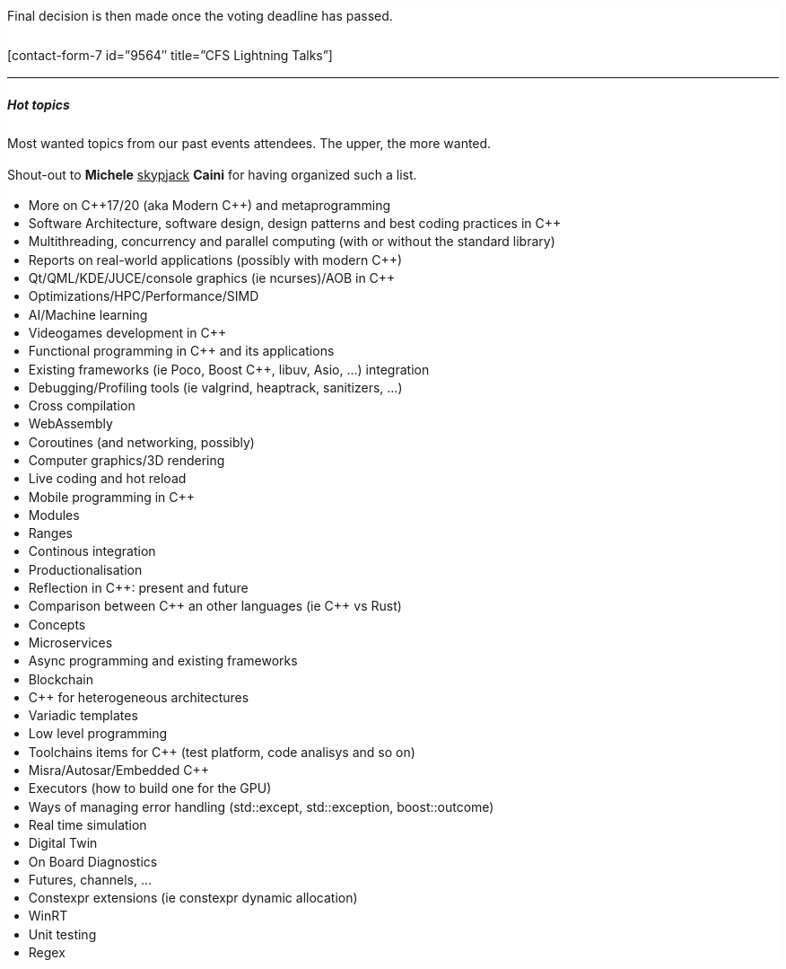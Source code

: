 Final decision is then made once the voting deadline has passed.

##### 

[contact-form-7 id=&#8221;9564&#8243; title=&#8221;CFS Lightning Talks&#8221;]

* * *

##### Hot topics

Most wanted topics from our past events attendees. The upper, the more wanted.

Shout-out to **Michele** [skypjack](https://github.com/skypjack) **Caini** for having organized such a list.

  * More on C++17/20 (aka Modern C++) and metaprogramming
  * Software Architecture, software design, design patterns and best coding practices in C++
  * Multithreading, concurrency and parallel computing (with or without the standard library)
  * Reports on real-world applications (possibly with modern C++)
  * Qt/QML/KDE/JUCE/console graphics (ie ncurses)/AOB in C++
  * Optimizations/HPC/Performance/SIMD
  * AI/Machine learning
  * Videogames development in C++
  * Functional programming in C++ and its applications
  * Existing frameworks (ie Poco, Boost C++, libuv, Asio, &#8230;) integration
  * Debugging/Profiling tools (ie valgrind, heaptrack, sanitizers, &#8230;)
  * Cross compilation
  * WebAssembly
  * Coroutines (and networking, possibly)
  * Computer graphics/3D rendering
  * Live coding and hot reload
  * Mobile programming in C++
  * Modules
  * Ranges
  * Continous integration
  * Productionalisation
  * Reflection in C++: present and future
  * Comparison between C++ an other languages (ie C++ vs Rust)
  * Concepts
  * Microservices
  * Async programming and existing frameworks
  * Blockchain
  * C++ for heterogeneous architectures
  * Variadic templates
  * Low level programming
  * Toolchains items for C++ (test platform, code analisys and so on)
  * Misra/Autosar/Embedded C++
  * Executors (how to build one for the GPU)
  * Ways of managing error handling (std::except, std::exception, boost::outcome)
  * Real time simulation
  * Digital Twin
  * On Board Diagnostics
  * Futures, channels, &#8230;
  * Constexpr extensions (ie constexpr dynamic allocation)
  * WinRT
  * Unit testing
  * Regex